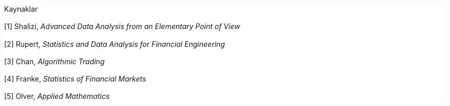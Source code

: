 Kaynaklar 

[1] Shalizi, *Advanced Data Analysis from an Elementary Point of View*

[2] Rupert, *Statistics and Data Analysis for Financial Engineering*

[3] Chan, *Algorithmic Trading*

[4] Franke, *Statistics of Financial Markets*

[5] Olver, *Applied Mathematics*


